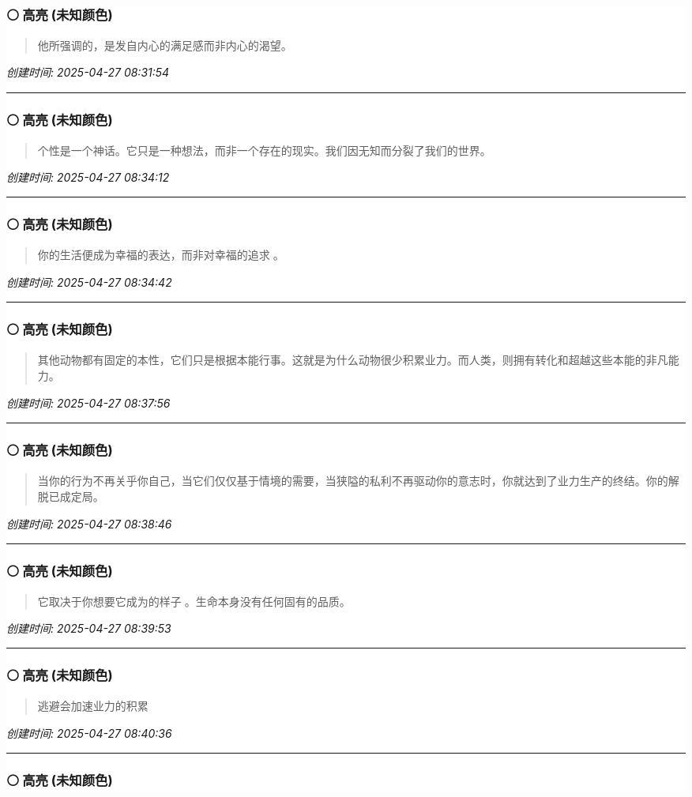 
### ⚪ 高亮 (未知颜色)

> 他所强调的，是发自内心的满足感而非内心的渴望。

*创建时间: 2025-04-27 08:31:54*

---

### ⚪ 高亮 (未知颜色)

> 个性是一个神话。它只是一种想法，而非一个存在的现实。我们因无知而分裂了我们的世界。

*创建时间: 2025-04-27 08:34:12*

---

### ⚪ 高亮 (未知颜色)

> 你的生活便成为幸福的表达，而非对幸福的追求 。

*创建时间: 2025-04-27 08:34:42*

---

### ⚪ 高亮 (未知颜色)

> 其他动物都有固定的本性，它们只是根据本能行事。这就是为什么动物很少积累业力。而人类，则拥有转化和超越这些本能的非凡能力。

*创建时间: 2025-04-27 08:37:56*

---

### ⚪ 高亮 (未知颜色)

> 当你的行为不再关乎你自己，当它们仅仅基于情境的需要，当狭隘的私利不再驱动你的意志时，你就达到了业力生产的终结。你的解脱已成定局。

*创建时间: 2025-04-27 08:38:46*

---

### ⚪ 高亮 (未知颜色)

> 它取决于你想要它成为的样子 。生命本身没有任何固有的品质。

*创建时间: 2025-04-27 08:39:53*

---

### ⚪ 高亮 (未知颜色)

> 逃避会加速业力的积累

*创建时间: 2025-04-27 08:40:36*

---

### ⚪ 高亮 (未知颜色)

